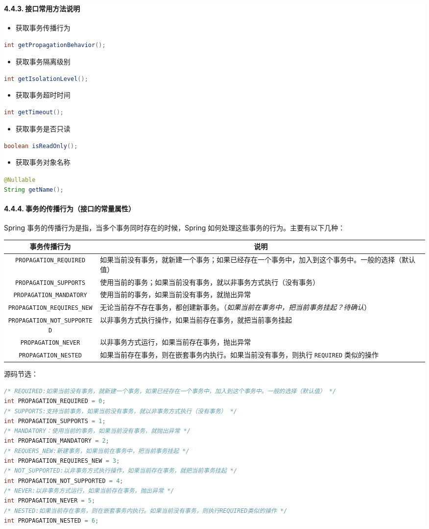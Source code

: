 #### 4.4.3. 接口常用方法说明

- 获取事务传播行为

```java
int getPropagationBehavior();
```

- 获取事务隔离级别

```java
int getIsolationLevel();
```

- 获取事务超时时间

```java
int getTimeout();
```

- 获取事务是否只读

```java
boolean isReadOnly();
```

- 获取事务对象名称

```java
@Nullable
String getName();
```

#### 4.4.4. 事务的传播行为（接口的常量属性）

Spring 事务的传播行为是指，当多个事务同时存在的时候，Spring 如何处理这些事务的行为。主要有以下几种：

|         事务传播行为          |                                          说明                                          |
| :-------------------------: | -------------------------------------------------------------------------------------- |
|   `PROPAGATION_REQUIRED`    | 如果当前没有事务，就新建一个事务；如果已经存在一个事务中，加入到这个事务中。一般的选择（默认值） |
|   `PROPAGATION_SUPPORTS`    | 使用当前的事务；如果当前没有事务，就以非事务方式执行（没有事务）                              |
|   `PROPAGATION_MANDATORY`   | 使用当前的事务，如果当前没有事务，就抛出异常                                                |
| `PROPAGATION_REQUIRES_NEW`  | 无论当前存不存在事务，都创建新事务。（*如果当前在事务中，把当前事务挂起？待确认*）              |
| `PROPAGATION_NOT_SUPPORTED` | 以非事务方式执行操作，如果当前存在事务，就把当前事务挂起                                     |
|     `PROPAGATION_NEVER`     | 以非事务方式运行，如果当前存在事务，抛出异常                                                |
|    `PROPAGATION_NESTED`     | 如果当前存在事务，则在嵌套事务内执行。如果当前没有事务，则执行 `REQUIRED` 类似的操作           |

源码节选：

```java
/* REQUIRED:如果当前没有事务，就新建一个事务，如果已经存在一个事务中，加入到这个事务中。一般的选择（默认值） */
int PROPAGATION_REQUIRED = 0;
/* SUPPORTS:支持当前事务，如果当前没有事务，就以非事务方式执行（没有事务） */
int PROPAGATION_SUPPORTS = 1;
/* MANDATORY：使用当前的事务，如果当前没有事务，就抛出异常 */
int PROPAGATION_MANDATORY = 2;
/* REQUERS_NEW:新建事务，如果当前在事务中，把当前事务挂起 */
int PROPAGATION_REQUIRES_NEW = 3;
/* NOT_SUPPORTED:以非事务方式执行操作，如果当前存在事务，就把当前事务挂起 */
int PROPAGATION_NOT_SUPPORTED = 4;
/* NEVER:以非事务方式运行，如果当前存在事务，抛出异常 */
int PROPAGATION_NEVER = 5;
/* NESTED:如果当前存在事务，则在嵌套事务内执行。如果当前没有事务，则执行REQUIRED类似的操作 */
int PROPAGATION_NESTED = 6;
```
